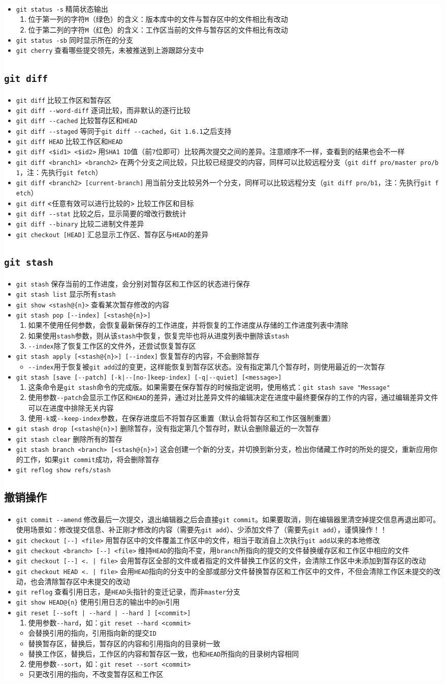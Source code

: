 - `git status -s` 精简状态输出
  1. 位于第一列的字符`M`（绿色）的含义：版本库中的文件与暂存区中的文件相比有改动
  2. 位于第二列的字符`M`（红色）的含义：工作区当前的文件与暂存区的文件相比有改动
- `git status -sb` 同时显示所在的分支
- `git cherry` 查看哪些提交领先，未被推送到上游跟踪分支中


## `git diff`

- `git diff` 比较工作区和暂存区
- `git diff --word-diff` 逐词比较，而非默认的逐行比较
- `git diff --cached` 比较暂存区和`HEAD`
- `git diff --staged` 等同于`git diff --cached`，`Git 1.6.1`之后支持
- `git diff HEAD` 比较工作区和`HEAD`
- `git diff <$id1> <$id2>` 用`SHA1 ID`值（前`7`位即可）比较两次提交之间的差异。注意顺序不一样，查看到的结果也会不一样
- `git diff <branch1> <branch2>` 在两个分支之间比较，只比较已经提交的内容，同样可以比较远程分支（`git diff pro/master pro/b1`，注：先执行`git fetch`）
- `git diff <branch2> [current-branch]` 用当前分支比较另外一个分支，同样可以比较远程分支（`git diff pro/b1`，注：先执行`git fetch`）
- `git diff` <任意有效可以进行比较的> 比较工作区和目标
- `git diff --stat` 比较之后，显示简要的增改行数统计
- `git diff --binary` 比较二进制文件差异
- `git checkout [HEAD]` 汇总显示工作区、暂存区与`HEAD`的差异


## `git stash`

- `git stash` 保存当前的工作进度，会分别对暂存区和工作区的状态进行保存
- `git stash list` 显示所有`stash`
- `git show <stash@{n}>` 查看某次暂存修改的内容
- `git stash pop [--index] [<stash@{n}>]`
  1. 如果不使用任何参数，会恢复最新保存的工作进度，并将恢复的工作进度从存储的工作进度列表中清除
  2. 如果使用`stash`参数，则从该`stash`中恢复，恢复完毕也将从进度列表中删除该`stash`
  3. `--index`除了恢复工作区的文件外，还尝试恢复暂存区
- `git stash apply [<stash@{n}>] [--index]` 恢复暂存的内容，不会删除暂存
  - `--index`用于恢复被`git add`过的变更，这样能恢复到暂存区状态。没有指定第几个暂存时，则使用最近的一次暂存
- `git stash [save [--patch] [-k|--[no-]keep-index] [-q|--quiet] [<message>]`
  1. 这条命令是`git stash`命令的完成版。如果需要在保存暂存的时候指定说明，使用格式：`git stash save "Message"`
  2. 使用参数`--patch`会显示工作区和`HEAD`的差异，通过对比差异文件的编辑决定在进度中最终要保存的工作的内容，通过编辑差异文件可以在进度中排除无关内容
  3. 使用`-k`或`--keep-index`参数，在保存进度后不将暂存区重置（默认会将暂存区和工作区强制重置）
- `git stash drop [<stash@{n}>]` 删除暂存，没有指定第几个暂存时，默认会删除最近的一次暂存
- `git stash clear` 删除所有的暂存
- `git stash branch <branch> [<stash@{n}>]` 这会创建一个新的分支，并切换到新分支，检出你储藏工作时的所处的提交，重新应用你的工作，如果`git commit`成功，将会删除暂存
- `git reflog show refs/stash`


## 撤销操作

- `git commit --amend` 修改最后一次提交，退出编辑器之后会直接`git commit`。如果要取消，则在编辑器里清空掉提交信息再退出即可。使用场景如：修改提交信息、补正刚才修改的内容（需要先`git add`）、少添加文件了（需要先`git add`），谨慎操作！！
- `git checkout [--] <file>` 用暂存区中的文件覆盖工作区中的文件，相当于取消自上次执行`git add`以来的本地修改
- `git checkout <branch> [--] <file>` 维持`HEAD`的指向不变，用`branch`所指向的提交的文件替换缓存区和工作区中相应的文件
- `git checkout [--] <. | file>` 会用暂存区全部的文件或者指定的文件替换工作区的文件，会清除工作区中未添加到暂存区的改动
- `git checkout HEAD <. | file>` 会用`HEAD`指向的分支中的全部或部分文件替换暂存区和工作区中的文件，不但会清除工作区未提交的改动，也会清除暂存区中未提交的改动
- `git reflog` 查看引用日志，是`HEAD`头指针的变迁记录，而非`master`分支
- `git show HEAD@{n}` 使用引用日志的输出中的`@n`引用
- `git reset [--soft | --hard | --hard ] [<commit>]`
  1. 使用参数`--hard`，如：`git reset --hard <commit>`
    - 会替换引用的指向，引用指向新的提交`ID`
    - 替换暂存区，替换后，暂存区的内容和引用指向的目录树一致
    - 替换工作区，替换后，工作区的内容和暂存区一致，也和`HEAD`所指向的目录树内容相同
  2. 使用参数`--sort`，如：`git reset --sort <commit>`
    - 只更改引用的指向，不改变暂存区和工作区